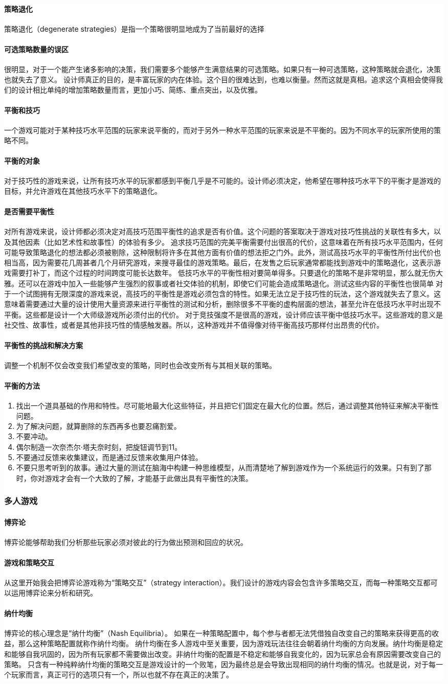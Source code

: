 #### 策略退化

策略退化（degenerate strategies）是指一个策略很明显地成为了当前最好的选择

#### 可选策略数量的误区

很明显，对于一个能产生诸多影响的决策，我们需要多个能够产生满意结果的可选策略。如果只有一种可选策略，这种策略就会退化，决策也就失去了意义。
设计师真正的目的，是丰富玩家的内在体验。这个目的很难达到，也难以衡量。然而这就是真相。追求这个真相会使得我们的设计相比单纯的增加策略数量而言，更加小巧、简练、重点突出，以及优雅。

#### 平衡和技巧

一个游戏可能对于某种技巧水平范围的玩家来说平衡的，而对于另外一种水平范围的玩家来说是不平衡的。因为不同水平的玩家所使用的策略不同。

#### 平衡的对象

对于技巧性的游戏来说，让所有技巧水平的玩家都感到平衡几乎是不可能的。设计师必须决定，他希望在哪种技巧水平下的平衡才是游戏的目标，并允许游戏在其他技巧水平下的策略退化。

#### 是否需要平衡性

对所有游戏来说，设计师都必须决定对高技巧范围平衡性的追求是否有价值。这个问题的答案取决于游戏对技巧性挑战的关联性有多大，以及其他因素（比如艺术性和故事性）的体验有多少。
追求技巧范围的完美平衡需要付出很高的代价，这意味着在所有技巧水平范围内，任何可能导致策略退化的想法都必须被剔除，这种限制将许多在其他方面有价值的想法拒之门外。此外，测试高技巧水平的平衡性所付出代价也相当高，因为需要花几周甚者几个月研究游戏，来搜寻最佳的游戏策略。最后，在发售之后玩家通常都能找到游戏中的策略退化，这表示游戏需要打补丁，而这个过程的时间跨度可能长达数年。
低技巧水平的平衡性相对要简单得多。只要退化的策略不是非常明显，那么就无伤大雅。还可以在游戏中加入一些能够产生强烈的叙事或者社交体验的机制，即使它们可能会造成策略退化。测试这些内容的平衡性也很简单
对于一个试图拥有无限深度的游戏来说，高技巧的平衡性是游戏必须包含的特性。如果无法立足于技巧性的玩法，这个游戏就失去了意义。这意味着需要通过大量的设计使用大量资源来进行平衡性的测试和分析，删除很多不平衡的虚构层面的想法，甚至允许在低技巧水平时出现不平衡。这些都是设计一个大师级游戏所必须付出的代价。
对于竞技强度不是很高的游戏，设计师应该平衡中低技巧水平。这些游戏的意义是社交性、故事性，或者是其他非技巧性的情感触发器。所以，这种游戏并不值得像对待平衡高技巧那样付出昂贵的代价。

#### 平衡性的挑战和解决方案

调整一个机制不仅会改变我们希望改变的策略，同时也会改变所有与其相关联的策略。

#### 平衡的方法

1. 找出一个道具基础的作用和特性。尽可能地最大化这些特征，并且把它们固定在最大化的位置。然后，通过调整其他特征来解决平衡性问题。
2. 为了解决问题，就算删除的东西再多也要忍痛割爱。
3. 不要冲动。
4. 偶尔制造一次奈杰尔·塔夫奈时刻，把旋钮调节到11。
5. 不要通过反馈来收集建议，而是通过反馈来收集用户体验。
6. 不要只思考听到的故事。通过大量的测试在脑海中构建一种思维模型，从而清楚地了解到游戏作为一个系统运行的效果。只有到了那时，你对游戏才会有一个大致的了解，才能基于此做出具有平衡性的决策。

### 多人游戏

#### 博弈论

博弈论能够帮助我们分析那些玩家必须对彼此的行为做出预测和回应的状况。

#### 游戏和策略交互

从这里开始我会把博弈论游戏称为“策略交互”（strategy interaction）。我们设计的游戏内容会包含许多策略交互，而每一种策略交互都可以运用博弈论来分析和研究。

#### 纳什均衡

博弈论的核心理念是“纳什均衡”（Nash Equilibria）。
如果在一种策略配置中，每个参与者都无法凭借独自改变自己的策略来获得更高的收益，那么这种策略配置就称作纳什均衡。
纳什均衡在多人游戏中至关重要，因为游戏玩法往往会朝着纳什均衡的方向发展。纳什均衡是稳定和能够自我巩固的，因为所有玩家都不需要做出改变。非纳什均衡的配置是不稳定和能够自我变化的，因为玩家总会有原因需要改变自己的策略。
只含有一种纯粹纳什均衡的策略交互是游戏设计的一个败笔，因为最终总是会导致出现相同的纳什均衡的情况。也就是说，对于每一个玩家而言，真正可行的选项只有一个，所以也就不存在真正的决策了。
